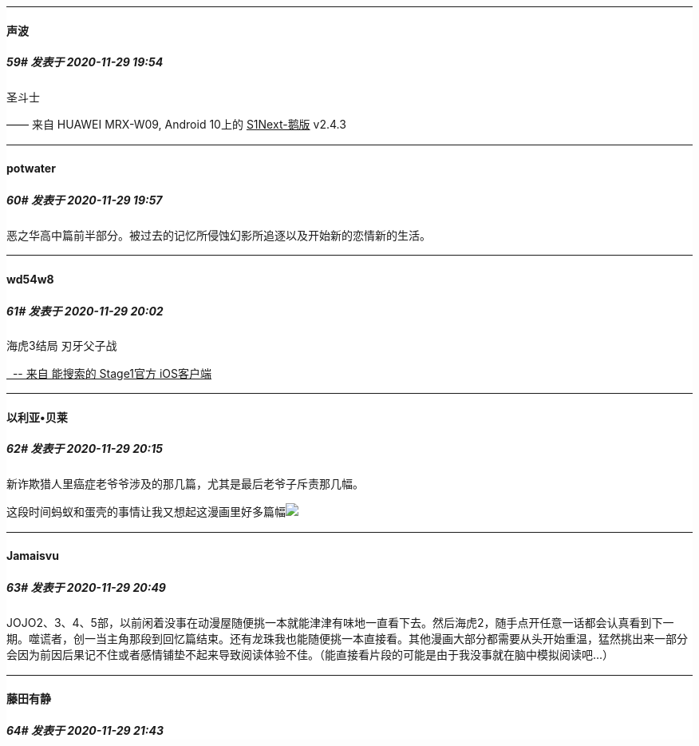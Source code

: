 -----

####  声波  
##### 59#       发表于 2020-11-29 19:54


圣斗士

—— 来自 HUAWEI MRX-W09, Android 10上的 [S1Next-鹅版](https://github.com/ykrank/S1-Next/releases) v2.4.3


-----

####  potwater  
##### 60#       发表于 2020-11-29 19:57


恶之华高中篇前半部分。被过去的记忆所侵蚀幻影所追逐以及开始新的恋情新的生活。


-----

####  wd54w8  
##### 61#       发表于 2020-11-29 20:02


海虎3结局 刃牙父子战

[  -- 来自 能搜索的 Stage1官方 iOS客户端](https://itunes.apple.com/fi/app/saraba1st/id1221237470?mt=8)


-----

####  以利亚•贝莱  
##### 62#       发表于 2020-11-29 20:15


新诈欺猎人里癌症老爷爷涉及的那几篇，尤其是最后老爷子斥责那几幅。


这段时间蚂蚁和蛋壳的事情让我又想起这漫画里好多篇幅<img src="https://static.saraba1st.com/image/smiley/face2017/001.png" referrerpolicy="no-referrer">


-----

####  Jamaisvu  
##### 63#       发表于 2020-11-29 20:49


JOJO2、3、4、5部，以前闲着没事在动漫屋随便挑一本就能津津有味地一直看下去。然后海虎2，随手点开任意一话都会认真看到下一期。噬谎者，创一当主角那段到回忆篇结束。还有龙珠我也能随便挑一本直接看。其他漫画大部分都需要从头开始重温，猛然挑出来一部分会因为前因后果记不住或者感情铺垫不起来导致阅读体验不佳。（能直接看片段的可能是由于我没事就在脑中模拟阅读吧...）


-----

####  藤田有静  
##### 64#       发表于 2020-11-29 21:43

